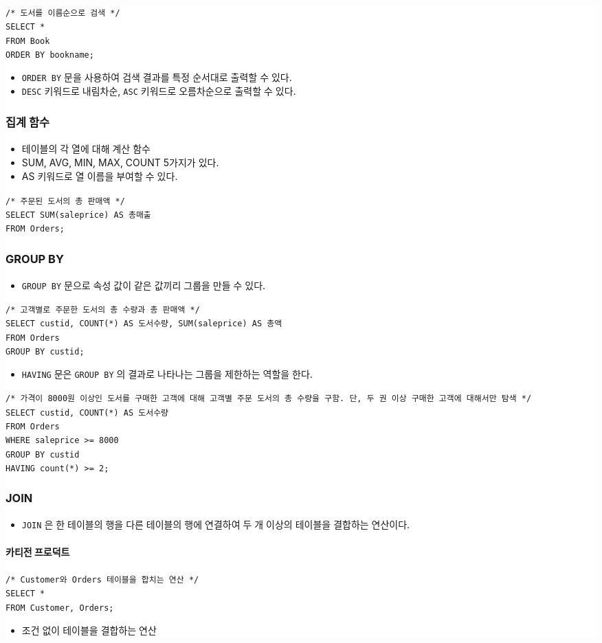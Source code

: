 ```mysql
/* 도서를 이름순으로 검색 */
SELECT *
FROM Book
ORDER BY bookname;
```

- ``` ORDER BY ``` 문을 사용하여 검색 결과를 특정 순서대로 출력할 수 있다.
- ``` DESC ``` 키워드로 내림차순, ``` ASC ``` 키워드로 오름차순으로 출력할 수 있다.

### 집계 함수

- 테이블의 각 열에 대해 계산 함수
- SUM, AVG, MIN, MAX, COUNT 5가지가 있다.
- AS 키워드로 열 이름을 부여할 수 있다.

```mysql
/* 주문된 도서의 총 판매액 */
SELECT SUM(saleprice) AS 총매출
FROM Orders;
```

### GROUP BY

- ``` GROUP BY ``` 문으로 속성 값이 같은 값끼리 그룹을 만들 수 있다.

```mysql
/* 고객별로 주문한 도서의 총 수량과 총 판매액 */
SELECT custid, COUNT(*) AS 도서수량, SUM(saleprice) AS 총액
FROM Orders
GROUP BY custid;
```

- ``` HAVING ``` 문은 ``` GROUP BY ``` 의 결과로 나타나는 그룹을 제한하는 역할을 한다.

```mysql
/* 가격이 8000원 이상인 도서를 구매한 고객에 대해 고객별 주문 도서의 총 수량을 구함. 단, 두 권 이상 구매한 고객에 대해서만 탐색 */
SELECT custid, COUNT(*) AS 도서수량
FROM Orders
WHERE saleprice >= 8000
GROUP BY custid
HAVING count(*) >= 2;
```

### JOIN

- ``` JOIN ``` 은 한 테이블의 행을 다른 테이블의 행에 연결하여 두 개 이상의 테이블을 결합하는 연산이다.

#### 카티전 프로덕트

```mysql
/* Customer와 Orders 테이블을 합치는 연산 */
SELECT *
FROM Customer, Orders;
```

- 조건 없이 테이블을 결합하는 연산
